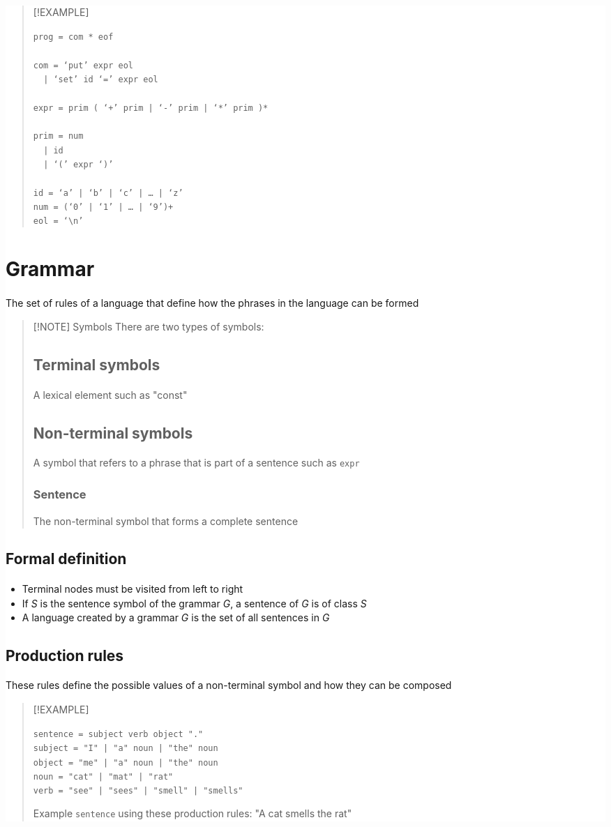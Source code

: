 > [!EXAMPLE]
> ```EBNF
> prog = com * eof
> 
> com = ‘put’ expr eol
> 	| ‘set’ id ‘=’ expr eol
> 	
> expr = prim ( ‘+’ prim | ‘-’ prim | ‘*’ prim )*
> 
> prim = num
> 	| id
> 	| ‘(’ expr ‘)’
> 	
> id = ‘a’ | ‘b’ | ‘c’ | … | ‘z’
> num = (‘0’ | ‘1’ | … | ‘9’)+
> eol = ‘\n’
> ```

# Grammar

The set of rules of a language that define how the phrases in the language can be formed

> [!NOTE] Symbols
> There are two types of symbols:
>
>## Terminal symbols
>A lexical element such as "const"
>
>## Non-terminal symbols
>A symbol that refers to a phrase that is part of a sentence such as `expr`
>
>### Sentence
>The non-terminal symbol that forms a complete sentence

## Formal definition
- Terminal nodes must be visited from left to right
- If $S$ is the sentence symbol of the grammar $G$, a sentence of $G$ is of class $S$
- A language created by a grammar $G$ is the set of all sentences in $G$
## Production rules
These rules define the possible values of a non-terminal symbol and how they can be composed 

> [!EXAMPLE]
> ```EBNF
> sentence = subject verb object "."
> subject = "I" | "a" noun | "the" noun
> object = "me" | "a" noun | "the" noun
> noun = "cat" | "mat" | "rat"
> verb = "see" | "sees" | "smell" | "smells"
> ```
>
>Example `sentence` using these production rules: "A cat smells the rat"
